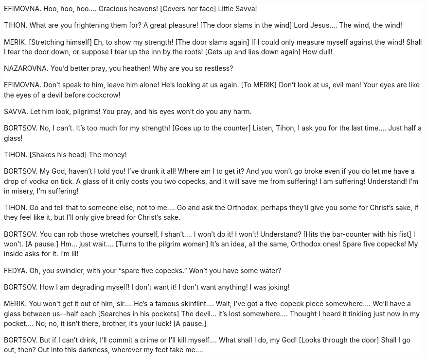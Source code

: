 EFIMOVNA. Hoo, hoo, hoo.... Gracious heavens! [Covers her face] Little
Savva!

TIHON. What are you frightening them for? A great pleasure! [The door
slams in the wind] Lord Jesus.... The wind, the wind!

MERIK. [Stretching himself] Eh, to show my strength! [The door slams
again] If I could only measure myself against the wind! Shall I tear the
door down, or suppose I tear up the inn by the roots! [Gets up and lies
down again] How dull!

NAZAROVNA. You’d better pray, you heathen! Why are you so restless?

EFIMOVNA. Don’t speak to him, leave him alone! He’s looking at us again.
[To MERIK] Don’t look at us, evil man! Your eyes are like the eyes of a
devil before cockcrow!

SAVVA. Let him look, pilgrims! You pray, and his eyes won’t do you any
harm.

BORTSOV. No, I can’t. It’s too much for my strength! [Goes up to the
counter] Listen, Tihon, I ask you for the last time.... Just half a
glass!

TIHON. [Shakes his head] The money!

BORTSOV. My God, haven’t I told you! I’ve drunk it all! Where am I to
get it? And you won’t go broke even if you do let me have a drop of
vodka on tick. A glass of it only costs you two copecks, and it will
save me from suffering! I am suffering! Understand! I’m in misery, I’m
suffering!

TIHON. Go and tell that to someone else, not to me.... Go and ask the
Orthodox, perhaps they’ll give you some for Christ’s sake, if they feel
like it, but I’ll only give bread for Christ’s sake.

BORTSOV. You can rob those wretches yourself, I shan’t.... I won’t do
it! I won’t! Understand? [Hits the bar-counter with his fist] I won’t.
[A pause.] Hm... just wait.... [Turns to the pilgrim women] It’s an
idea, all the same, Orthodox ones! Spare five copecks! My inside asks
for it. I’m ill!

FEDYA. Oh, you swindler, with your “spare five copecks.” Won’t you have
some water?

BORTSOV. How I am degrading myself! I don’t want it! I don’t want
anything! I was joking!

MERIK. You won’t get it out of him, sir.... He’s a famous skinflint....
Wait, I’ve got a five-copeck piece somewhere.... We’ll have a glass
between us--half each [Searches in his pockets] The devil... it’s lost
somewhere.... Thought I heard it tinkling just now in my pocket.... No;
no, it isn’t there, brother, it’s your luck! [A pause.]

BORTSOV. But if I can’t drink, I’ll commit a crime or I’ll kill
myself.... What shall I do, my God! [Looks through the door] Shall I go
out, then? Out into this darkness, wherever my feet take me....
